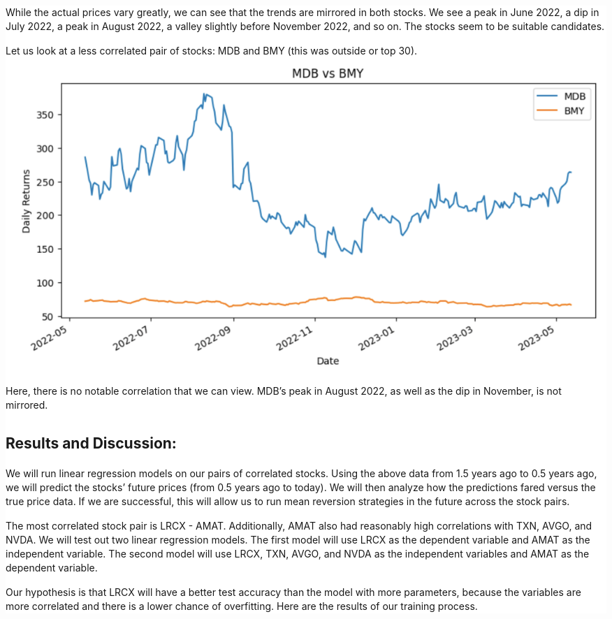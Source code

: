 While the actual prices vary greatly, we can see that the trends are mirrored in both stocks. We see a peak in June 2022, a dip in July 2022, a peak in August 2022, a valley slightly before November 2022, and so on. The stocks seem to be suitable candidates.

Let us look at a less correlated pair of stocks: MDB and BMY (this was outside or top 30).
![MDB vs BMY](image12.png)

Here, there is no notable correlation that we can view. MDB’s peak in August 2022, as well as the dip in November, is not mirrored.
## Results and Discussion:
We will run linear regression models on our pairs of correlated stocks. Using the above data from 1.5 years ago to 0.5 years ago, we will predict the stocks’ future prices (from 0.5 years ago to today). We will then analyze how the predictions fared versus the true price data. If we are successful, this will allow us to run mean reversion strategies in the future across the stock pairs.

The most correlated stock pair is LRCX - AMAT. Additionally, AMAT also had reasonably high correlations with TXN, AVGO, and NVDA. We will test out two linear regression models. The first model will use LRCX as the dependent variable and AMAT as the independent variable. The second model will use LRCX, TXN, AVGO, and NVDA as the independent variables and AMAT as the dependent variable. 

Our hypothesis is that LRCX will have a better test accuracy than the model with more parameters, because the variables are more correlated and there is a lower chance of overfitting. Here are the results of our training process.